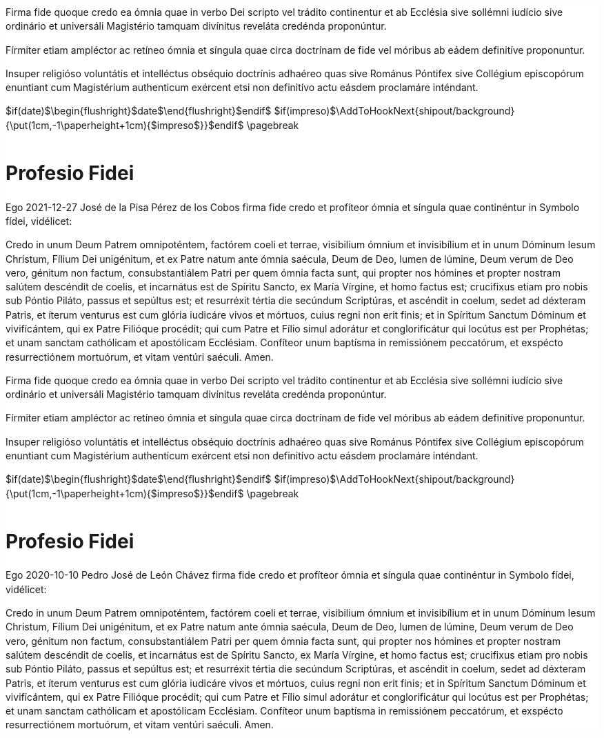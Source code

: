 Firma fide quoque credo ea ómnia quae in verbo Dei scripto vel trádito continentur et ab Ecclésia sive sollémni iudício sive ordinário et universáli Magistério tamquam divínitus reveláta credénda proponúntur.

Fírmiter etiam ampléctor ac retíneo ómnia et síngula quae circa doctrínam de fide vel móribus ab eádem definitíve proponuntur.

Insuper religióso voluntátis et intelléctus obséquio doctrínis adhaéreo quas sive Románus Póntifex sive Collégium episcopórum enuntiant cum Magistérium authenticum exércent etsi non definitívo actu eásdem proclamáre inténdant.

 \$if(date)$\begin{flushright}$date$\end{flushright}$endif$
\$if(impreso)$\AddToHookNext{shipout/background}{\put(1cm,-1\paperheight+1cm){$impreso$}}$endif$
\pagebreak

# Profesio Fidei

Ego  2021-12-27  José de la Pisa Pérez de los Cobos firma fide credo et profíteor ómnia et síngula quae continéntur in Symbolo fídei, vidélicet:

Credo in unum Deum Patrem omnipoténtem, factórem coeli et terrae, visibilium ómnium et invisibílium et in unum Dóminum Iesum Christum, Fílium Dei unigénitum, et ex Patre natum ante ómnia saécula, Deum de Deo, lumen de lúmine, Deum verum de Deo vero, génitum non factum, consubstantiálem Patri per quem ómnia facta sunt, qui propter nos hómines et propter nostram salútem descéndit de coelis, et incarnátus est de Spíritu Sancto, ex María Vírgine, et homo factus est; crucifixus etiam pro nobis sub Póntio Piláto, passus et sepúltus est; et resurréxit tértia die secúndum Scriptúras, et ascéndit in coelum, sedet ad déxteram Patris, et íterum venturus est cum glória iudicáre vivos et mórtuos, cuius regni non erit finis; et in Spíritum Sanctum Dóminum et vivificántem, qui ex Patre Filióque procédit; qui cum Patre et Fílio simul adorátur et conglorificátur qui locútus est per Prophétas; et unam sanctam cathólicam et apostólicam Ecclésiam. Confíteor unum baptísma in remissiónem peccatórum, et exspécto resurrectiónem mortuórum, et vitam ventúri saéculi. Amen.

Firma fide quoque credo ea ómnia quae in verbo Dei scripto vel trádito continentur et ab Ecclésia sive sollémni iudício sive ordinário et universáli Magistério tamquam divínitus reveláta credénda proponúntur.

Fírmiter etiam ampléctor ac retíneo ómnia et síngula quae circa doctrínam de fide vel móribus ab eádem definitíve proponuntur.

Insuper religióso voluntátis et intelléctus obséquio doctrínis adhaéreo quas sive Románus Póntifex sive Collégium episcopórum enuntiant cum Magistérium authenticum exércent etsi non definitívo actu eásdem proclamáre inténdant.

 \$if(date)$\begin{flushright}$date$\end{flushright}$endif$
\$if(impreso)$\AddToHookNext{shipout/background}{\put(1cm,-1\paperheight+1cm){$impreso$}}$endif$
\pagebreak

# Profesio Fidei

Ego  2020-10-10  Pedro José de León Chávez firma fide credo et profíteor ómnia et síngula quae continéntur in Symbolo fídei, vidélicet:

Credo in unum Deum Patrem omnipoténtem, factórem coeli et terrae, visibilium ómnium et invisibílium et in unum Dóminum Iesum Christum, Fílium Dei unigénitum, et ex Patre natum ante ómnia saécula, Deum de Deo, lumen de lúmine, Deum verum de Deo vero, génitum non factum, consubstantiálem Patri per quem ómnia facta sunt, qui propter nos hómines et propter nostram salútem descéndit de coelis, et incarnátus est de Spíritu Sancto, ex María Vírgine, et homo factus est; crucifixus etiam pro nobis sub Póntio Piláto, passus et sepúltus est; et resurréxit tértia die secúndum Scriptúras, et ascéndit in coelum, sedet ad déxteram Patris, et íterum venturus est cum glória iudicáre vivos et mórtuos, cuius regni non erit finis; et in Spíritum Sanctum Dóminum et vivificántem, qui ex Patre Filióque procédit; qui cum Patre et Fílio simul adorátur et conglorificátur qui locútus est per Prophétas; et unam sanctam cathólicam et apostólicam Ecclésiam. Confíteor unum baptísma in remissiónem peccatórum, et exspécto resurrectiónem mortuórum, et vitam ventúri saéculi. Amen.
